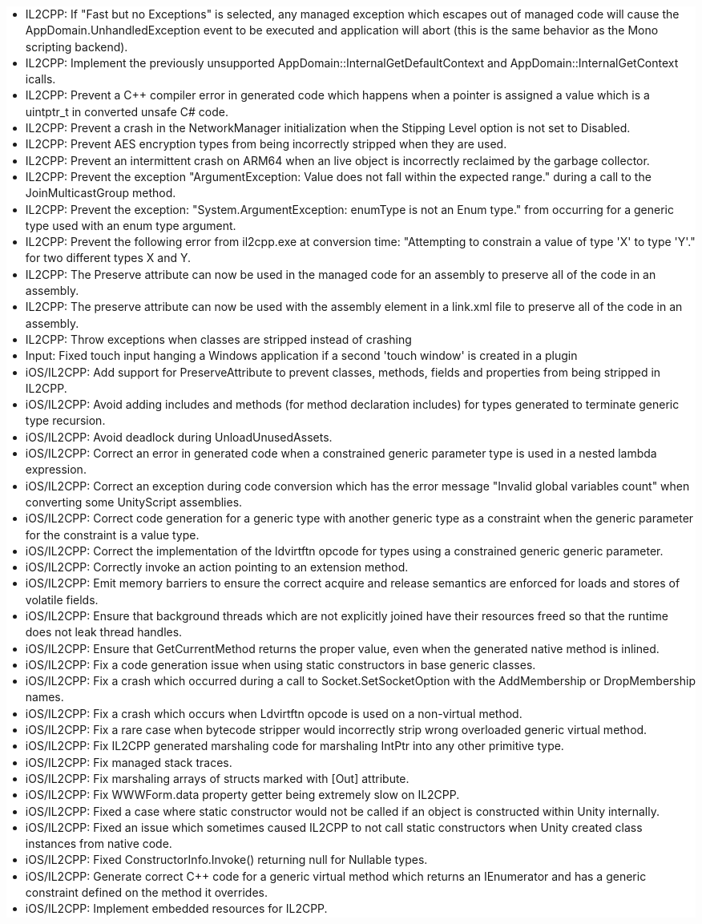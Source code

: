 -   IL2CPP: If \"Fast but no Exceptions\" is selected, any managed exception which escapes out of managed code will cause the AppDomain.UnhandledException event to be executed and application will abort (this is the same behavior as the Mono scripting backend).
-   IL2CPP: Implement the previously unsupported AppDomain::InternalGetDefaultContext and AppDomain::InternalGetContext icalls.
-   IL2CPP: Prevent a C++ compiler error in generated code which happens when a pointer is assigned a value which is a uintptr_t in converted unsafe C# code.
-   IL2CPP: Prevent a crash in the NetworkManager initialization when the Stipping Level option is not set to Disabled.
-   IL2CPP: Prevent AES encryption types from being incorrectly stripped when they are used.
-   IL2CPP: Prevent an intermittent crash on ARM64 when an live object is incorrectly reclaimed by the garbage collector.
-   IL2CPP: Prevent the exception \"ArgumentException: Value does not fall within the expected range.\" during a call to the JoinMulticastGroup method.
-   IL2CPP: Prevent the exception: \"System.ArgumentException: enumType is not an Enum type.\" from occurring for a generic type used with an enum type argument.
-   IL2CPP: Prevent the following error from il2cpp.exe at conversion time: \"Attempting to constrain a value of type \'X\' to type \'Y\'.\" for two different types X and Y.
-   IL2CPP: The Preserve attribute can now be used in the managed code for an assembly to preserve all of the code in an assembly.
-   IL2CPP: The preserve attribute can now be used with the assembly element in a link.xml file to preserve all of the code in an assembly.
-   IL2CPP: Throw exceptions when classes are stripped instead of crashing
-   Input: Fixed touch input hanging a Windows application if a second \'touch window\' is created in a plugin
-   iOS/IL2CPP: Add support for PreserveAttribute to prevent classes, methods, fields and properties from being stripped in IL2CPP.
-   iOS/IL2CPP: Avoid adding includes and methods (for method declaration includes) for types generated to terminate generic type recursion.
-   iOS/IL2CPP: Avoid deadlock during UnloadUnusedAssets.
-   iOS/IL2CPP: Correct an error in generated code when a constrained generic parameter type is used in a nested lambda expression.
-   iOS/IL2CPP: Correct an exception during code conversion which has the error message \"Invalid global variables count\" when converting some UnityScript assemblies.
-   iOS/IL2CPP: Correct code generation for a generic type with another generic type as a constraint when the generic parameter for the constraint is a value type.
-   iOS/IL2CPP: Correct the implementation of the ldvirtftn opcode for types using a constrained generic generic parameter.
-   iOS/IL2CPP: Correctly invoke an action pointing to an extension method.
-   iOS/IL2CPP: Emit memory barriers to ensure the correct acquire and release semantics are enforced for loads and stores of volatile fields.
-   iOS/IL2CPP: Ensure that background threads which are not explicitly joined have their resources freed so that the runtime does not leak thread handles.
-   iOS/IL2CPP: Ensure that GetCurrentMethod returns the proper value, even when the generated native method is inlined.
-   iOS/IL2CPP: Fix a code generation issue when using static constructors in base generic classes.
-   iOS/IL2CPP: Fix a crash which occurred during a call to Socket.SetSocketOption with the AddMembership or DropMembership names.
-   iOS/IL2CPP: Fix a crash which occurs when Ldvirtftn opcode is used on a non-virtual method.
-   iOS/IL2CPP: Fix a rare case when bytecode stripper would incorrectly strip wrong overloaded generic virtual method.
-   iOS/IL2CPP: Fix IL2CPP generated marshaling code for marshaling IntPtr into any other primitive type.
-   iOS/IL2CPP: Fix managed stack traces.
-   iOS/IL2CPP: Fix marshaling arrays of structs marked with \[Out\] attribute.
-   iOS/IL2CPP: Fix WWWForm.data property getter being extremely slow on IL2CPP.
-   iOS/IL2CPP: Fixed a case where static constructor would not be called if an object is constructed within Unity internally.
-   iOS/IL2CPP: Fixed an issue which sometimes caused IL2CPP to not call static constructors when Unity created class instances from native code.
-   iOS/IL2CPP: Fixed ConstructorInfo.Invoke() returning null for Nullable types.
-   iOS/IL2CPP: Generate correct C++ code for a generic virtual method which returns an IEnumerator and has a generic constraint defined on the method it overrides.
-   iOS/IL2CPP: Implement embedded resources for IL2CPP.